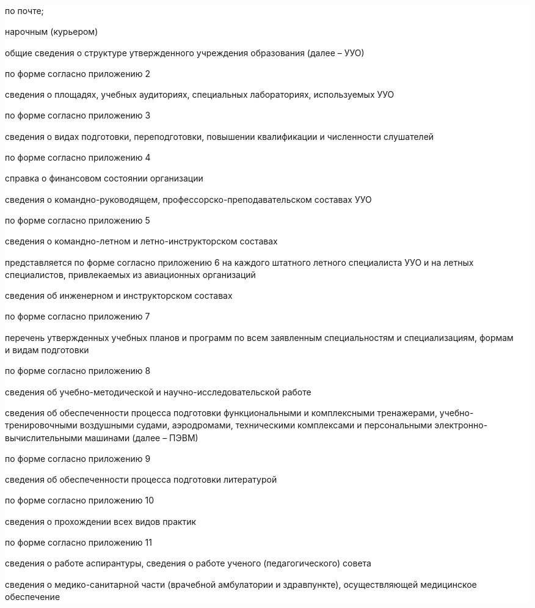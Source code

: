 <p>по почте;</p>
<p>нарочным (курьером)</p>
</td>
</tr>
<tr>
<td><p>общие сведения о структуре утвержденного учреждения образования (далее – УУО)</p></td>
<td><p>по форме согласно приложению 2</p></td>
</tr>
<tr>
<td><p>сведения о площадях, учебных аудиториях, специальных лабораториях, используемых УУО</p></td>
<td><p>по форме согласно приложению 3</p></td>
</tr>
<tr>
<td><p>сведения о видах подготовки, переподготовки, повышении квалификации и численности слушателей</p></td>
<td><p>по форме согласно приложению 4</p></td>
</tr>
<tr>
<td><p>справка о финансовом состоянии организации</p></td>
<td><p></p></td>
</tr>
<tr>
<td><p>сведения о командно-руководящем, профессорско-преподавательском составах УУО </p></td>
<td><p>по форме согласно приложению 5</p></td>
</tr>
<tr>
<td><p>сведения о командно-летном и летно-инструкторском составах</p></td>
<td><p>представляется по форме согласно приложению 6 на каждого штатного летного специалиста УУО и на летных специалистов, привлекаемых из авиационных организаций</p></td>
</tr>
<tr>
<td><p>сведения об инженерном и инструкторском составах</p></td>
<td><p>по форме согласно приложению 7</p></td>
</tr>
<tr>
<td><p>перечень утвержденных учебных планов и программ по всем заявленным специальностям и специализациям, формам и видам подготовки </p></td>
<td><p>по форме согласно приложению 8</p></td>
</tr>
<tr>
<td><p>сведения об учебно-методической и научно-исследовательской работе </p></td>
<td><p></p></td>
</tr>
<tr>
<td><p>сведения об обеспеченности процесса подготовки функциональными и комплексными тренажерами, учебно-тренировочными воздушными судами, аэродромами, техническими комплексами и персональными электронно-вычислительными машинами (далее – ПЭВМ)</p></td>
<td><p>по форме согласно приложению 9</p></td>
</tr>
<tr>
<td><p>сведения об обеспеченности процесса подготовки литературой</p></td>
<td><p>по форме согласно приложению 10</p></td>
</tr>
<tr>
<td><p>сведения о прохождении всех видов практик </p></td>
<td><p>по форме согласно приложению 11</p></td>
</tr>
<tr>
<td><p>сведения о работе аспирантуры, сведения о работе ученого (педагогического) совета </p></td>
<td><p></p></td>
</tr>
<tr>
<td><p>сведения о медико-санитарной части (врачебной амбулатории и здравпункте), осуществляющей медицинское обеспечение </p></td>